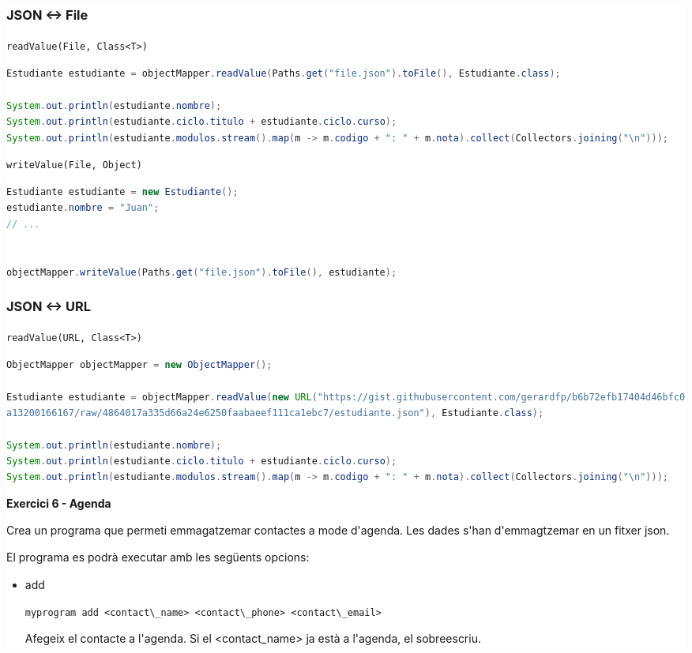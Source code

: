 ### JSON <-> File

`readValue(File, Class<T>)`

```java
Estudiante estudiante = objectMapper.readValue(Paths.get("file.json").toFile(), Estudiante.class);

System.out.println(estudiante.nombre);
System.out.println(estudiante.ciclo.titulo + estudiante.ciclo.curso);
System.out.println(estudiante.modulos.stream().map(m -> m.codigo + ": " + m.nota).collect(Collectors.joining("\n")));
```

`writeValue(File, Object)`

```java
Estudiante estudiante = new Estudiante();
estudiante.nombre = "Juan";
// ...


objectMapper.writeValue(Paths.get("file.json").toFile(), estudiante);
```

### JSON <-> URL

`readValue(URL, Class<T>)`

```java
ObjectMapper objectMapper = new ObjectMapper();

Estudiante estudiante = objectMapper.readValue(new URL("https://gist.githubusercontent.com/gerardfp/b6b72efb17404d46bfc0a13200166167/raw/4864017a335d66a24e6250faabaeef111ca1ebc7/estudiante.json"), Estudiante.class);

System.out.println(estudiante.nombre);
System.out.println(estudiante.ciclo.titulo + estudiante.ciclo.curso);
System.out.println(estudiante.modulos.stream().map(m -> m.codigo + ": " + m.nota).collect(Collectors.joining("\n")));

```

**Exercici 6 - Agenda**

Crea un programa que permeti emmagatzemar contactes a mode d'agenda. Les dades s'han d'emmagtzemar en un fitxer json.

El programa es podrà executar amb les següents opcions:

*   add
    
    ```
    myprogram add <contact\_name> <contact\_phone> <contact\_email>
    ```
    
    Afegeix el contacte a l'agenda. Si el <contact\_name> ja està a l'agenda, el sobreescriu.
    